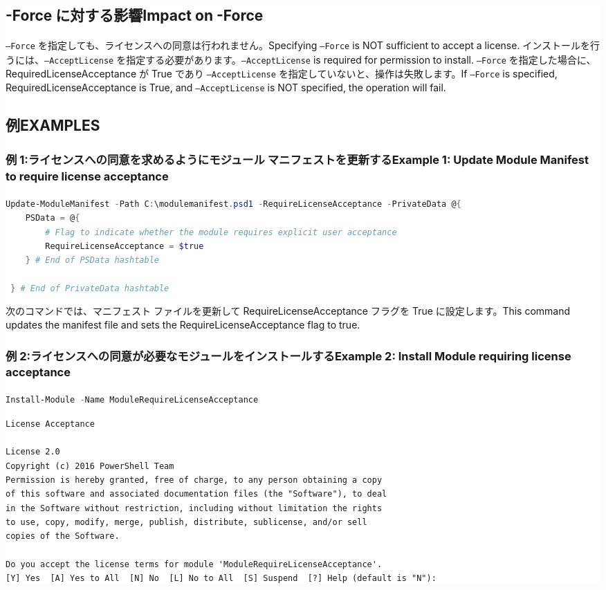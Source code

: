 ## <a name="impact-on--force"></a><span data-ttu-id="d3728-129">-Force に対する影響</span><span class="sxs-lookup"><span data-stu-id="d3728-129">Impact on -Force</span></span>

<span data-ttu-id="d3728-130">`–Force` を指定しても、ライセンスへの同意は行われません。</span><span class="sxs-lookup"><span data-stu-id="d3728-130">Specifying `–Force` is NOT sufficient to accept a license.</span></span> <span data-ttu-id="d3728-131">インストールを行うには、`–AcceptLicense` を指定する必要があります。</span><span class="sxs-lookup"><span data-stu-id="d3728-131">`–AcceptLicense` is required for permission to install.</span></span> <span data-ttu-id="d3728-132">`–Force` を指定した場合に、RequiredLicenseAcceptance が True であり `–AcceptLicense` を指定していないと、操作は失敗します。</span><span class="sxs-lookup"><span data-stu-id="d3728-132">If `–Force` is specified, RequiredLicenseAcceptance is True, and `–AcceptLicense` is NOT specified, the operation will fail.</span></span>

## <a name="examples"></a><span data-ttu-id="d3728-133">例</span><span class="sxs-lookup"><span data-stu-id="d3728-133">EXAMPLES</span></span>

### <a name="example-1-update-module-manifest-to-require-license-acceptance"></a><span data-ttu-id="d3728-134">例 1:ライセンスへの同意を求めるようにモジュール マニフェストを更新する</span><span class="sxs-lookup"><span data-stu-id="d3728-134">Example 1: Update Module Manifest to require license acceptance</span></span>

```powershell
Update-ModuleManifest -Path C:\modulemanifest.psd1 -RequireLicenseAcceptance -PrivateData @{
    PSData = @{
        # Flag to indicate whether the module requires explicit user acceptance
        RequireLicenseAcceptance = $true
    } # End of PSData hashtable

 } # End of PrivateData hashtable
```

<span data-ttu-id="d3728-135">次のコマンドでは、マニフェスト ファイルを更新して RequireLicenseAcceptance フラグを True に設定します。</span><span class="sxs-lookup"><span data-stu-id="d3728-135">This command updates the manifest file and sets the RequireLicenseAcceptance flag to true.</span></span>

### <a name="example-2-install-module-requiring-license-acceptance"></a><span data-ttu-id="d3728-136">例 2:ライセンスへの同意が必要なモジュールをインストールする</span><span class="sxs-lookup"><span data-stu-id="d3728-136">Example 2: Install Module requiring license acceptance</span></span>

```powershell
Install-Module -Name ModuleRequireLicenseAcceptance
```

```output
License Acceptance

License 2.0
Copyright (c) 2016 PowerShell Team
Permission is hereby granted, free of charge, to any person obtaining a copy
of this software and associated documentation files (the "Software"), to deal
in the Software without restriction, including without limitation the rights
to use, copy, modify, merge, publish, distribute, sublicense, and/or sell
copies of the Software.

Do you accept the license terms for module 'ModuleRequireLicenseAcceptance'.
[Y] Yes  [A] Yes to All  [N] No  [L] No to All  [S] Suspend  [?] Help (default is "N"):
```
